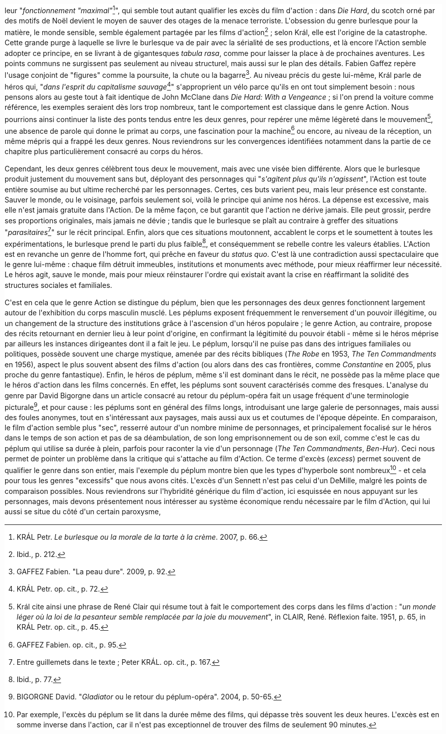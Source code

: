 leur "*fonctionnement "maximal"*[^230]", qui semble tout autant qualifier les excès du film d'action : dans *Die Hard*, du scotch orné par des motifs de Noël devient le moyen de sauver des otages de la menace terroriste. L'obsession du genre burlesque pour la matière, le monde sensible, semble également partagée par les films d'action[^231] ; selon Král, elle est l'origine de la catastrophe. Cette grande purge à laquelle se livre le burlesque va de pair avec la sérialité de ses productions, et là encore l'Action semble adopter ce principe, en se
livrant à de gigantesques *tabula rasa*, comme pour laisser la place à de prochaines aventures. Les points communs ne surgissent pas seulement au niveau structurel, mais aussi sur le plan des détails. Fabien Gaffez repère l'usage conjoint de "figures" comme la poursuite, la chute ou la bagarre[^232]. Au niveau précis du geste lui-même, Král parle de héros qui, "*dans l'esprit du capitalisme sauvage*[^233]" s'approprient un vélo parce qu'ils en ont tout simplement besoin : nous pensons alors au geste tout à fait identique de John McClane dans *Die Hard: With a Vengeance* ; si l'on prend la voiture comme référence, les exemples seraient dès lors trop nombreux, tant le comportement est classique dans le genre Action. Nous pourrions ainsi continuer la liste des ponts tendus entre les deux genres, pour repérer une même légèreté dans le mouvement[^234], une absence de parole qui donne le primat au corps, une
fascination pour la machine[^235] ou encore, au niveau de la réception, un même mépris qui a frappé les deux genres. Nous reviendrons sur les convergences identifiées notamment dans la partie de ce chapitre plus particulièrement consacré au corps du héros.

Cependant, les deux genres célèbrent tous deux le mouvement, mais avec une visée bien différente. Alors que le burlesque produit justement du mouvement sans but, déployant des personnages qui "*s'agitent plus qu'ils n'agissent*", l'Action est toute entière soumise au but ultime recherché par les personnages. Certes, ces buts varient peu, mais leur présence est constante. Sauver le monde, ou le voisinage, parfois seulement soi, voilà le principe qui anime nos héros. La dépense est excessive, mais elle n'est jamais gratuite dans l'Action. De la même façon, ce but garantit que l'action ne dérive jamais. Elle peut grossir, perdre ses proportions originales, mais jamais ne dévie ; tandis que le burlesque se plaît au contraire à greffer des situations "*parasitaires*[^236]" sur le récit principal. Enfin, alors que ces situations moutonnent, accablent le corps et le soumettent à toutes les expérimentations, le burlesque prend le parti du plus faible[^237], et conséquemment se rebelle contre les valeurs établies. L'Action est en revanche un genre de l'homme fort, qui prêche en faveur du *status quo*. C'est là une contradiction aussi spectaculaire que le genre lui-même : chaque film détruit immeubles, institutions et monuments avec méthode, pour mieux réaffirmer leur nécessité. Le héros agit, sauve le monde, mais pour mieux réinstaurer l'ordre qui existait avant la crise en réaffirmant la solidité des structures sociales et familiales.

C'est en cela que le genre Action se distingue du péplum, bien que les personnages des deux genres fonctionnent largement autour de l'exhibition du corps masculin musclé. Les péplums exposent fréquemment le renversement d'un pouvoir illégitime, ou un changement de la structure des institutions grâce à l'ascension d'un héros populaire ; le genre Action, au contraire, propose des récits retournant en dernier lieu à leur point d'origine, en confirmant la légitimité du pouvoir établi - même si le héros méprise par ailleurs les instances dirigeantes
dont il a fait le jeu. Le péplum, lorsqu'il ne puise pas dans des intrigues familiales ou politiques, possède souvent une charge mystique, amenée par des récits bibliques (*The Robe* en 1953, *The Ten Commandments* en 1956), aspect le plus souvent absent des films d'action
(ou alors dans des cas frontières, comme *Constantine* en 2005, plus proche du genre fantastique). Enfin, le héros de péplum, même s'il est dominant dans le récit, ne possède pas la même place que le héros d'action dans les films concernés. En effet, les péplums sont souvent caractérisés comme des fresques. L'analyse du genre par David Bigorgne dans un article consacré au retour du péplum-opéra fait un usage fréquent d'une terminologie picturale[^238], et pour cause : les péplums sont en général des films longs, introduisant une large galerie de
personnages, mais aussi des foules anonymes, tout en s'intéressant aux paysages, mais aussi aux us et coutumes de l'époque dépeinte. En comparaison, le film d'action semble plus "sec", resserré autour d'un nombre minime de personnages, et principalement focalisé sur le héros
dans le temps de son action et pas de sa déambulation, de son long emprisonnement ou de son exil, comme c'est le cas du péplum qui utilise sa durée à plein, parfois pour raconter la vie d'un personnage (*The Ten Commandments*, *Ben-Hur*). Ceci nous permet de pointer un problème dans la critique qui s'attache au film d'Action. Ce terme d'excès (*excess*) permet souvent de qualifier le genre dans son entier, mais l'exemple du péplum montre bien que les types d'hyperbole sont nombreux[^239] - et cela pour tous les genres "excessifs" que nous avons cités. L'excès d'un Sennett n'est pas celui d'un DeMille, malgré les points de comparaison
possibles. Nous reviendrons sur l'hybridité générique du film d'action, ici esquissée en nous appuyant sur les personnages, mais devons présentement nous intéresser au système économique rendu nécessaire par le film d'Action, qui lui aussi se situe du côté d'un certain paroxysme,

[^207]: GIMELLO-MESPLOMB Frédéric. Avant-Propos. 2007, p. 13.
[^208]: "*S’il* *est une esthétique du cinéma, elle a été découverte en même temps que l’appareil de prises de vues et le film, en France, par les frères Lumière. Elle se résume en un mot : "mouvement", auquel nous ajouterons aujourd'hui le mouvement intérieur de l'action [...] Quand les frères Lumière ont voulu démontrer la valeur de leur merveilleuse invention, ils n’ont pas présenté sur l’écran un paysage mort ou un dialogue entre deux personnages muets : ils nous ont donné* L’Arrivée d’un train*, *Une charge de cuirassiers* et cet* Arroseur arrosé *qui fut le père du film comique*", in CLAIR René. *Cinéma d’hier, cinéma d’aujourd’hui*. 1970, p. 62-63.
[^209]: "Action" avec un "a" majuscule renvoie pour nous au genre Action dans son ensemble. Nous garderons par contre la terminologie "film d'action", communément admise.
[^210]: La remarque paraîtra peut-être tautologique ; néanmoins la tautologie est constitutive du genre ici en question. Le film d'action ne prétend pas donner plus que les éléments, déroulés un à un, qui composent son programme d'actions : tant que "ça avance", le contrat est rempli. David Morin-Ulmann commente de façon similaire : "*Il y a un caractère tautologique dans les figures institutionnelles du film d'action [...] Il apparaît que cette "avarice de sens" est le propre de la sensation ; celle-ci est directive : elle demande à être comprise immédiatement*", in MORIN-ULMANN David. "Qu'est ce que l'action dans les films à grand spectacle ?". 2007, p. 69.
[^211]: TREGUER Florian. "Excès, hybridation et régression : La nouvelle donne du film d'action selon John McTiernan". 2007, p. 99.
[^212]: "*The term 'action-adventure' is nowadays mainly used to describe what was perceived in the 1980s and 1990s to be a new and dominant trend in Hollywood's output, a trend exemplified by the Alien films (1979, 1986, 1993), the* Indiana Jones *films (1981, 1984, 1993), the* Rambo *films (1982, 1985, 1988), the* Die Hard*films (1988, 1990, 1995) and the* Terminator *films (1984, 1991), as well as by films like* Total Recall *(1990)* Point Break*(1991),* The Last of the Mohicans *(1992) and* Braveheart*(1995)*", in NEALE Steve. "Action-Adventure as Hollywood Genre". 2004, p. 71.
[^213]: HAMMOND Michael. "*Saving Private Ryan*'s 'Special Affect' ". 2004, p. 153.
[^214]: Nous ne pensons même pas à de complexes effets numériques : le montage, tout simplement, peut être un instrument dans la mise en fiction d'un surhomme ; il permet par exemple de filmer une course sans fin, où le héros ne serait jamais fatigué.
[^215]: "*Actions* *films could be described as a genre of the body. In action cinema, the body is foregrounded and its significance made obvious. What should not be lost in the appeal of wanting to study the idealised bodies of some stars is that film presents a far wider currency of bodily types than the physical perfection of the male and female action heroes*", in McDONALD Paul. "Reconceptualizing Stardom". 1998, p. 182.
[^216]: SINGER Ben. " 'Child of Commerce! Bastard of Art!'. Early Film Melodrama". 2004, p. 61.
[^217]: Et, de fait, il s'agit bien de *sites* : les lieux des films d'action se doivent d'être clairement identifiés. Il s'agit de grandes villes, où la purge précédemment évoquée concerne fréquemment des lieux emblématiques ; sur ce point, le film d'action s'inscrit également dans la continuité du film catastrophe.
[^218]: Nous pouvons penser à une exception, *Road House* (Rowdy Herrington, 1989), qui effectue un retour vers le western en contextualisant son action dans la petite ville de Jasper, Missouri.
[^219]: LEUTRAT Jean-Louis, LIANDRAT-GUIGUES Suzanne. op. cit., p. 61-62. Les auteurs indiquent là l'ambiguïté du terme, qui peut renvoyer au film lui-même (western à la tonalité crépusculaire, dans le cas de *Unforgiven*) ou à l'époque traitée (western de "*l'Ouest crépusculaire*" pour *Cheyenne Autumn*). Nous tâcherons de conserver cette nuance à l'esprit lorsque nous réévaluerons la notion dans le champ de l'Action.
[^220]: DAHAN Yannick. Volte/Face, Le choix des armes. *Positif*, 1997, p. 30.
[^221]: "*Le* *film-catastrophe fait naître des héros, arrachés au quotidien et promus au rang de sauveur*", in BERTHOMIEU Pierre. *Le cinéma Hollywoodien.* op. cit., p. 53.
[^222]: C'est-à-dire que l'opérativité du système domine la chose représentée, selon le sens donné par Michel Foucault à "*fonctionner*" lorsqu'il écrit que le langage classique "*fonctionne*" plutôt qu'il "*existe*", in FOUCAULT Michel. *Les mots et les choses*. 1966, p. 93.
[^223]: Cf. MITCHELL Edwards. "Apes and Essences". 1995, p. 219.
[^224]: Il faudrait bien sûr nuancer, puisque souvent, l'incompétence des dirigeants se trouve à l'origine de l'incident qui amorce la catastrophe (*The Towering Inferno*, *The Poseidon Adventure*, entre autres) ; cf. YACOWAR Maurice. "The Bug in the Rug: Notes on the Disaster Genre". 1995, p. 273.
[^225]: Rick Altman, en 1995, parle de du film catastrophe comme d'un genre disparu, ce qui nous semble un peu sévère. Si l'engouement qui entourait le genre n'est plus le même que dans les années 70, il survit cependant, parfois assimilé à d'autres formes ; in ALTMAN Rick. "A Semantic/Syntactic Approach to Genre". op. cit., p. 36.
[^226]: Après le 11 septembre, les représentations du collectif, notamment par le biais d'images de foules ou de groupes compacts, fait retour, de *Spider-Man 2* à *War of the Worlds*.
[^227]: "*Generic* *prescriptions have historically limited the interplay between action films and comedies. Comedy’s inversion of social hierarchies potentially places the male hero’s dominant gender position in distress, a transformation that poses serious structural problems for the action cinema*", in GALLAGHER Mark. *Action Figures*. 2006, p. 163.
[^228]: Il y a bien sûr quelques exceptions : Bruce Willis, venu à l'origine de la comédie, tourne *Die Hard* en 1988 mais revient à un registre inspiré par le slapstick dans *Hudson Hawk* (1991), une comédie parodiant les films d'aventure. Entre autres déconstructions, on y voit un combat entre Willis et James Coburn, sonorisé avec des bruits de ressorts et de crécelles.
[^229]: LEUTRAT Jean-Louis, LIANDRAT-GUIGUES Suzanne. op. cit., p. 59.
[^230]: KRÁL Petr. *Le burlesque ou la morale de la tarte à la crème*. 2007, p. 66.
[^231]: Ibid., p. 212.
[^232]: GAFFEZ Fabien. "La peau dure". 2009, p. 92.
[^233]: KRÁL Petr. op. cit., p. 72.
[^234]: Král cite ainsi une phrase de René Clair qui résume tout à fait le comportement des corps dans les films d'action : "*un monde léger où la loi de la pesanteur semble remplacée par la joie du mouvement*", in CLAIR, René. Réflexion faite. 1951, p. 65, in KRÁL Petr. op. cit., p. 45.
[^235]: GAFFEZ Fabien. op. cit., p. 95.
[^236]: Entre guillemets dans le texte ; Peter KRÁL. op. cit., p. 167.
[^237]: Ibid., p. 77.
[^238]: BIGORGNE David. "*Gladiator* ou le retour du péplum-opéra". 2004, p. 50-65.
[^239]: Par exemple, l'excès du péplum se lit dans la durée même des films, qui dépasse très souvent les deux heures. L'excès est en somme inverse dans l'action, car il n'est pas exceptionnel de trouver des films de seulement 90 minutes.
[^240]: JULLIER Laurent. *L'écran post-moderne.* op. cit., p. 38.
[^241]: Ibid.
[^242]: Ibid., p. 7.
[^243]: Ibid., p. 63.
[^244]: Ibid., p. 80.
[^245]: Les exemples sont nombreux ; parmi eux, nous pensons à la caméra qui se faufile à la suite de John McClane dans les cages d'ascenseur de la tour Nakatomi. Le *bullet time effect* de *Matrix* correspond aussi, d'une certaine manière, à un point de vue non anthropomorphique (l'impossible est temporel autant que spatial).
[^246]: *L'instant* *replay* se définit comme une forme particulière du montage, qui permet au spectateur de revoir une action précédemment jouée. Cette forme peut être rencontrée dans des films d'action plus contemporains, et évoque tout autant la retransmission télévisée d'événements sportifs que le jeu vidéo.
[^247]: *It* *is a film* "*which has a very strong sense of style, which is generic and which relies on recognisable character types. Most importantly, it is also one which processes strongly marketable elements or 'marketing hooks'. In short, it is a film whose central narrative idea can be encapsulated in a 'one-line concept', and a simple but striking visual image and/ or logo which finds its way onto the film's posters and other publicity materiaI*", in WILLIAMS Rachel. "*They Call Me "Action Woman"/* The Marketing of Mimi Leder as a new concept in the high concept 'action' film". 2004, p. 387.
[^248]: Steven Spielberg, qui a largement utilisé ce modèle, définit ainsi le *high concept* : "*Si une personne peut me décrire une idée en 25 mots ou moins, cela va faire un bon film. J'aime les idées, surtout les idées de films, que l'on peut tenir dans le creux de la main*" ("*If a person can tell me an idea in 25 words or less, it's going to make a pretty good movie. I like ideas, especially movie ideas, that you can hold in your hand*"), in WYATT Justin. *High Concept. Movies and Marketing in Hollywood*. 1994, p. 13.
[^249]: Ibid., p. 10-11.
[^250]: "*In* *effect, the industry utilizes high concept in a prescriptive manner [...] while the media uses the term in an evaluative sense*", ibid., p. 14.
[^251]: On lit en effet chez Peter Biskind : "*Les treize années qui séparent* Bonnie & Clyde *en 1967 et* Heaven's Gate *en 1980 ont constitué la dernière période à Hollywood où il était stimulant de faire des films, la dernière période où les gens pouvaient être fiers des films qu'ils réalisaient, la dernière période où le travail de qualité était encouragé, la dernière période où le public pouvait le soutenir*" ("*The thirteen years between* Bonnie and Clyde *in 1967 and* Heaven's Gate *in 1980 marked the last time it was really exciting to make movies in Hollywood, the last time people could be constantly proud of the pictures they made, the last time the community as a whole encouraged good work, the last time there was an audience that could sustain it*") in BISKIND Peter. op. cit., p. 17.
[^252]: AUGROS Joël. "L'économie des studios hollywoodiens dans les années 80". 2007, p. 31. et SHONE Tom. *Blockbuster. How Hollywood Stopped Worrying and Love the Summer*. 2004, p. 107.
[^253]: Nous pensons ici à la politique de rachats dominant le paysage de la fin des années 80. Times Inc. fusionne avec Warner Communication pour devenir le conglomérat Time Warner, tandis que Columbia est rachetée par Sony en 1989 ; cf. SCHATZ Thomas. "The New Hollywood". 2003, p. 36.
[^254]: "*a* *trailer for later sales*", cf. KLEINHANS Chuck. "Movies and the New Economics of Blockbusters and Indies". 2008, p. 96.
[^255]: En 1986, les recettes du box office ne représentent plus en moyenne qu'un quart des revenus totaux générés par le film, in SCHATZ Thomas. "The New Hollywood". op. cit., p. 32.
[^256]: On nomme "*consent decrees*" les lois antitrust ayant visé, dans un premier temps, à ébranler le monopole de la Paramount (on parle aussi de "*Paramount Decrees*"). Avant ces lois, les studios distribuaient leurs films dans des salles dont ils étaient propriétaires ; cf. BUCKLAND Warren. "The Role of the Auteur in the Age of the Blockbuster. Steven Spielberg and Dreamworks". 2003, p. 84-98.
[^257]: Ce principe est parfois détourné, comme a pu le tenter George Lucas lors de la sortie de *The Phantom Menace* en 1999 : en diminuant le nombres d'écrans sur lesquels est sorti son film, il a créé une situation où la demande était plus forte que l'offre. Les files de spectateurs s'allongeant devant les cinémas ont participé de la promotion du film, en même temps qu'elles rappelaient avec nostalgie l'engouement pour le premier film dans les années 70.
[^258]: KLEINHANS Chuck. "Movies and the New Economics of Blockbusters and Indies". 2008, p. 93.
[^259]: BILEFSKI Dan. Rocky et Tarzan, Héros des Balkans [ en ligne ]. *Courrier International*. 2007.
[^260]: "Un pont Chuck Norris en Slovaquie ?" \[ en ligne \]. Dépêche de l'agence Reuters, publiée par lefigaro.fr. 24 février 2012.
[^261]: WELSH James M. "Action Films: The Serious, The Iconic, The Postmodern". 2000, p. 165.
[^262]: SCHATZ Thomas. "The New Hollywood". op. cit., p. 20-21.
[^263]: "*Hollywood* *seems to have lost or abandoned the art of narrative. . . \[Filmmakers\] are generally not refining stories at all, they are spicing up "concepts" (as they like to call them), refining gimmicks, making sure there are no complexities to fur our tongues when it comes time to spread the word of mouth*", in SCHIKEL Richard. "The Crisis in Movie Narrative". *Gannett Center Journal*, 1989, p. 3-4., cité par SCHATZ Thomas. ibid., p. 39. Les coupes sont de Schatz.
[^264]: Ibid.
[^265]: HIGGINS Scott. Suspenseful Situations: Melodramatic Narrative and the Contemporary Action Film. *Cinema Journal*, 2008, p. 81.
[^266]: BORDWELL David. *The Way Hollywood Tells It*. 2006, p. 5-13.
[^267]: Ibid., p. 12.
[^268]: Nous reviendrons sur le statut du film de super-héros, en tant que genre, cf. infra., p. 499-505.
[^269]: WILSON Brian. Lost in Translation. On Frank Miller's *The Spirit*. *Cineaction*, 2009, p. 55.
[^270]: "*every film in the current superhero cycle is without depth*", in WYNTER Kevin. Of Depth and Surface. Notes on Watchmen and other (non)reflections on phenomenological film experience. *Cineaction*, 2009, p. 72.
[^271]: BOURGET Jean-Loup. *Hollywood, la norme et la marge*. op. cit., p. 52.
[^272]: "*While films like the Pirates of the Caribbean series (2003, 2006, 2007) and National Treasure (2004) might not have been considered "action" films in previous decades, they have gained much ground in earning that designation, largely because the action genre has become an increasingly amorphous class of pictures*", in LICHTENFELD Eric. *Action Speaks Louder*. op. cit., p. 322.
[^273]: "*La poursuite est le véritable genre narratif du cinéma, qui a fourni un modèle causal et linéaire*" ("*The chase had been the original truly narrative genre of the cinema, providing a model for causality and linearity*"), in GUNNING Tom. "The Cinema of Attractions: Early Film, Its Spectator and the Avant-Garde". 1990, p. 60.
[^274]: LINDSAY Vachel. *De la caverne à la pyramide (Écrits sur le cinéma 1914-1925)*. 2012, p. 46.
[^275]: Ibid., p. 75.
[^276]: "*L'intrigue* *du Film d'Action, métaphoriquement ou littéralement, est toujours une poursuite sur une route ou sur une course de haies*", ibid., p. 132.
[^277]: Par exemple chez GALLAGHER Mark. op. cit., 2006, p. 53.
[^278]: "*Helen* *n'est jamais dans l'être, elle est dans le faire - "elle chevauchait" ; "elle a évité" ; "elle a sauté" ; "elle a conduit" [...] Helen est un moins un sujet à part entière que ce que nous pourrions appeler un personnage mécanique, ce qui est une autre manière de dire que son personnage est plat, puisqu'il lui manque les formes traditionnelles de la profondeur psychologique, de la concentration et de la contemplation*" ("*Helen never is, she only does - 'she rode'; 'she averted'; 'she leapt'; 'she drove' [...] Helen is less a proper subject than what me might call a mechanical character, which is another way of saying this character is flat, lacking traditional forms of psychological depth, absorption, and contemplation*") in BEAN Jennifer M. "Notes on Early Action Cinema". 2004, p. 26.
[^279]: Ibid.
[^280]: BOURGET Jean-Loup. *Hollywood, la norme et la marge*. op. cit., p. 39-40.
[^281]: "*the* *swashbuckling hero, like a precursor of James Bond, will often distance himself from his actions and situation to commentupon them ironically*", in SCHATZ Thomas. "The Adventure Film". op. cit., p. 13.
[^282]: Ibid., p. 84.
[^283]: LICHTENFELD Eric. *Action Speaks Louder.* op. cit., p. 5.
[^284]: BOATTO Sébastien. "*Le film d'action hollywoodien : définition, origines et règles du genre*". 2007, p. 83. C'est une position partagée notamment par Rachel Williams, qui écrit que "*le film d'action n'est pas un genre clairement défini ou clairement définissable*" ("*the action movie is not clearly defined or definable genre*") in WILLIAMS Rachel. " 'They call me 'Action Woman'/ The Marketing of Mimi Leder as a new concept in the high concept 'action' film". 2004, p. 386.
[^285]: Ce sous-genre, entre guerre et action, rassemble les films qui racontent le sauvetage de soldats faits prisonniers pendant la guerre du Vietnam et "oubliés" en territoire ennemi par le gouvernement américain.
[^286]: Par exemple chez Yvonne Tasker ; TASKER Yvonne. *Spectacular Bodies.* op. cit., p. 92.
[^287]: BOATTO Sébastien. "Le film d'action hollywoodien". op. cit., p. 72-73.
[^288]: GIMELLO-MESPLOMB Frédéric. Avant-propos. op. cit., p. 13.
[^289]: Cette particularisation du genre est déjà lisible dans *Point Break* (Kathryn Bigelow, 1991) et *Cliffhanger* (Renny Harlin, 1993).
[^290]: BRITTON Andrew. "Blissing Out: The Politics of Reaganite Entertainment (1986)". 2009, p. 97-154.
[^291]: WOOD Robin. *Hollywood, from Vietnam to Reagan, and Beyond*. op. cit., p. 144-167.
[^292]: BRITTON Andrew. op. cit., p. 99-101.
[^293]: "*films* *that construct the adult spectator as a child*", in WOOD Robin. *Hollywood, from Vietnam to Reagan, and Beyond*. op. cit., p. 145.
[^294]: Tasker cite les deux auteurs lorsqu'elle parle de l'Action, in *Spectacular Bodies*. op. cit., p. 58-59.
[^295]: GIMELLO-MESPLOMB Frédéric. Avant-Propos. op. cit., p.15.
[^296]: ALTMAN Rick. op. cit., p. 633-634.
[^297]: Ronald Reagan a ainsi célébrement commenté la libération des otages américains au Liban en 1983 : "*J'ai vu Rambo hier soir. Maintenant je sais quoi faire si la situation se reproduit*" ("*After seeing "Rambo" last night, I know what to do next time it happens*"), in TASKER Yvonne. *Spectacular Bodies.* op. cit., p. 92.
[^298]: FAUVET Pascale. op. cit., 155-157.
[^299]: Ibid., p. 156.
[^300]: Ibid.
[^301]: JEFFORDS Susan. *The Remasculinization of America*. 1989, p. 129.
[^302]: Ibid., p. 164.
[^303]: En cela, Black Mamba résout la contradiction qui animait Ripley dans la série *Alien* : celle-ci manifestait un héroïsme selon des canons masculins (pour le coup, davantage "reaganiens") et échouait sans cesse dans sa quête de la maternité. Le dernier film de la série tente par ailleurs de répondre à cet échec, cf. MARQUES Michel. À son corps défendu, à propos d'*Alien Resurrection*. *Tausend Augen*, 1998, p. 43-46.
[^304]: FRENCH Philip. op. cit., p. 184.
[^305]: "*Quelqu'un* *m'a dit que je venais aujourd'hui à Youngstown parce que la Maison Blanche va être détruire par des extra-terrestres. J'espère qu'elle sera encore là à mon retour*" ("*Somebody said I was coming to Youngstown because this is the day the White House gets blown away by space aliens. I hope it's there when I get back*") ; in SHONE Tom. *Blockbuster*. op. cit., p. 198.
[^306]: BUSTAMANTE Cruz. Schwarzenegger Wants to Rescue California. [ en ligne ]. 8 août 2003.
[^307]: KASPROWICZ Laurent. "*La réception française de Rambo II et Rocky IV : et si ce n'était pas des films de propagande ?*". 2007, p. 291.